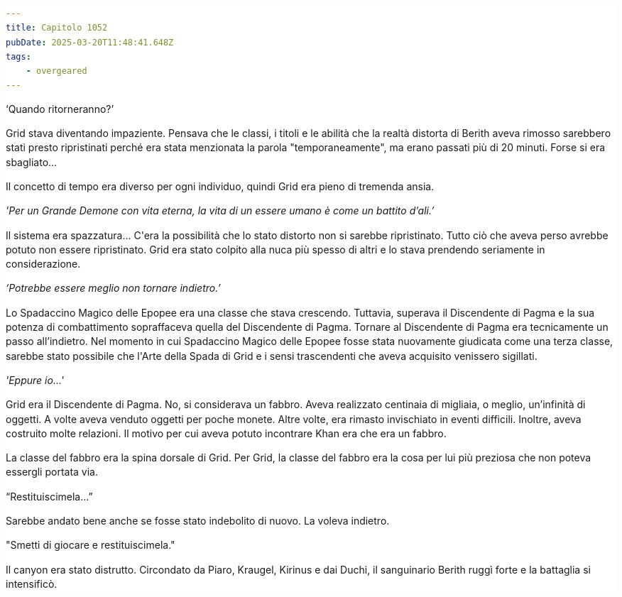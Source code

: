 ```yaml
---
title: Capitolo 1052
pubDate: 2025-03-20T11:48:41.648Z
tags:
    - overgeared
---
```



‘Quando ritorneranno?’


Grid stava diventando impaziente. Pensava che le classi, i titoli e le abilità che la realtà distorta di Berith aveva rimosso sarebbero stati presto ripristinati perché era stata menzionata la parola "temporaneamente", ma erano passati più di 20 minuti. Forse si era sbagliato...


Il concetto di tempo era diverso per ogni individuo, quindi Grid era pieno di tremenda ansia.


<em>'Per un Grande Demone con vita eterna, la vita di un essere umano è come un battito d’ali.’</em>


Il sistema era spazzatura... C'era la possibilità che lo stato distorto non si sarebbe ripristinato. Tutto ciò che aveva perso avrebbe potuto non essere ripristinato. Grid era stato colpito alla nuca più spesso di altri e lo stava prendendo seriamente in considerazione.


<em>‘Potrebbe essere meglio non tornare indietro.’</em>


Lo Spadaccino Magico delle Epopee era una classe che stava crescendo. Tuttavia, superava il Discendente di Pagma e la sua potenza di combattimento sopraffaceva quella del Discendente di Pagma. Tornare al Discendente di Pagma era tecnicamente un passo all’indietro. Nel momento in cui Spadaccino Magico delle Epopee fosse stata nuovamente giudicata come una terza classe, sarebbe stato possibile che l'Arte della Spada di Grid e i sensi trascendenti che aveva acquisito venissero sigillati.


<em>'Eppure io...'</em>


Grid era il Discendente di Pagma. No, si considerava un fabbro. Aveva realizzato centinaia di migliaia, o meglio, un’infinità di oggetti. A volte aveva venduto oggetti per poche monete. Altre volte, era rimasto invischiato in eventi difficili. Inoltre, aveva costruito molte relazioni. Il motivo per cui aveva potuto incontrare Khan era che era un fabbro.


La classe del fabbro era la spina dorsale di Grid. Per Grid, la classe del fabbro era la cosa per lui più preziosa che non poteva essergli portata via.


“Restituiscimela...”


Sarebbe andato bene anche se fosse stato indebolito di nuovo. La voleva indietro.


"Smetti di giocare e restituiscimela."


Il canyon era stato distrutto. Circondato da Piaro, Kraugel, Kirinus e dai Duchi, il sanguinario Berith ruggì forte e la battaglia si intensificò.
